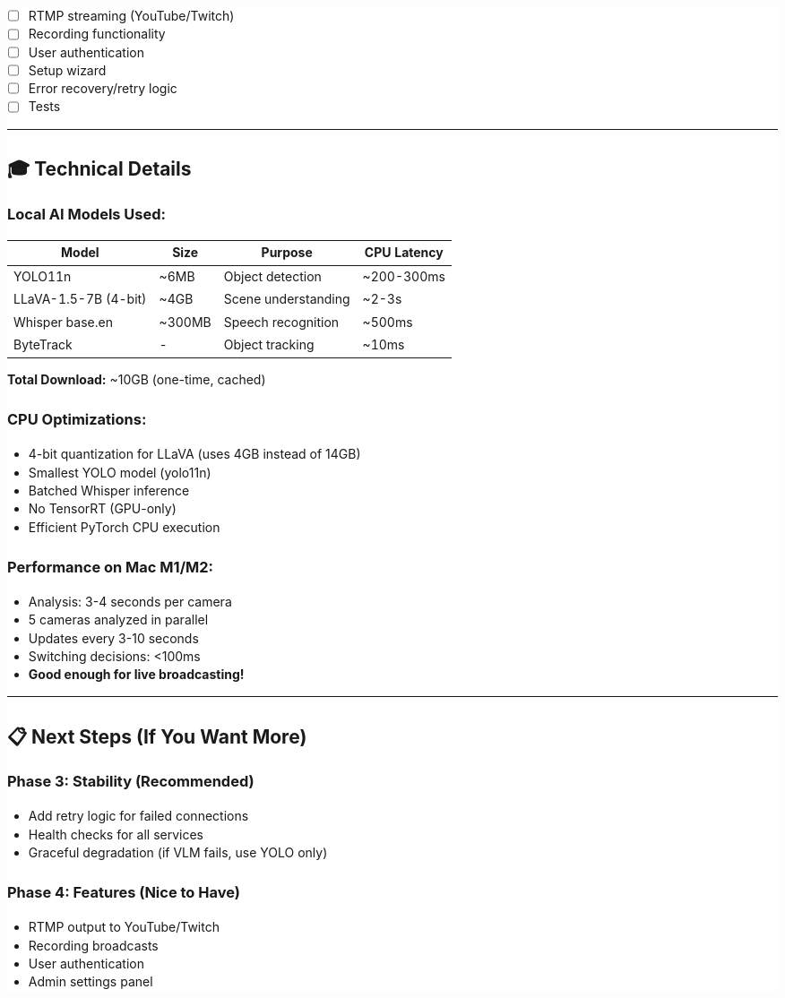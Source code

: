 - [ ] RTMP streaming (YouTube/Twitch)
- [ ] Recording functionality
- [ ] User authentication
- [ ] Setup wizard
- [ ] Error recovery/retry logic
- [ ] Tests

---

## 🎓 Technical Details

### **Local AI Models Used:**

| Model | Size | Purpose | CPU Latency |
|-------|------|---------|-------------|
| YOLO11n | ~6MB | Object detection | ~200-300ms |
| LLaVA-1.5-7B (4-bit) | ~4GB | Scene understanding | ~2-3s |
| Whisper base.en | ~300MB | Speech recognition | ~500ms |
| ByteTrack | - | Object tracking | ~10ms |

**Total Download:** ~10GB (one-time, cached)

### **CPU Optimizations:**

- 4-bit quantization for LLaVA (uses 4GB instead of 14GB)
- Smallest YOLO model (yolo11n)
- Batched Whisper inference
- No TensorRT (GPU-only)
- Efficient PyTorch CPU execution

### **Performance on Mac M1/M2:**

- Analysis: 3-4 seconds per camera
- 5 cameras analyzed in parallel
- Updates every 3-10 seconds
- Switching decisions: <100ms
- **Good enough for live broadcasting!**

---

## 📋 Next Steps (If You Want More)

### **Phase 3: Stability (Recommended)**
- Add retry logic for failed connections
- Health checks for all services
- Graceful degradation (if VLM fails, use YOLO only)

### **Phase 4: Features (Nice to Have)**
- RTMP output to YouTube/Twitch
- Recording broadcasts
- User authentication
- Admin settings panel

